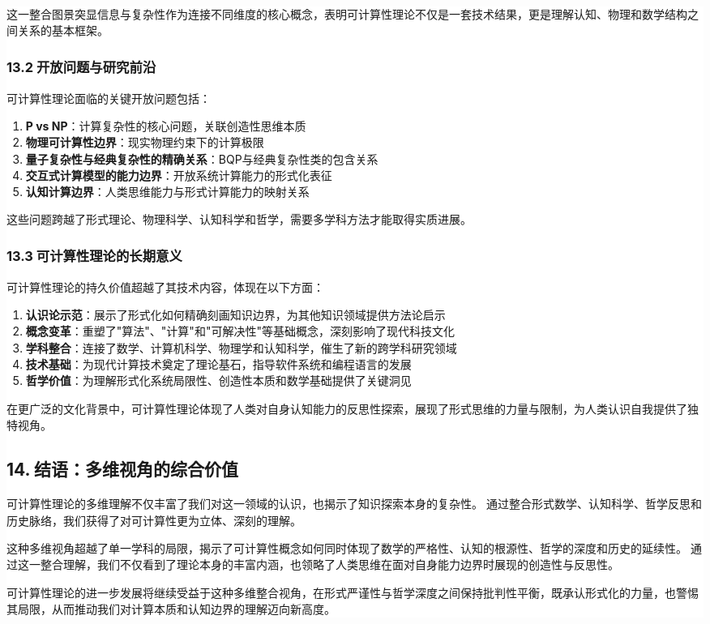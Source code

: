 这一整合图景突显信息与复杂性作为连接不同维度的核心概念，表明可计算性理论不仅是一套技术结果，更是理解认知、物理和数学结构之间关系的基本框架。

### 13.2 开放问题与研究前沿

可计算性理论面临的关键开放问题包括：

1. **P vs NP**：计算复杂性的核心问题，关联创造性思维本质
2. **物理可计算性边界**：现实物理约束下的计算极限
3. **量子复杂性与经典复杂性的精确关系**：BQP与经典复杂性类的包含关系
4. **交互式计算模型的能力边界**：开放系统计算能力的形式化表征
5. **认知计算边界**：人类思维能力与形式计算能力的映射关系

这些问题跨越了形式理论、物理科学、认知科学和哲学，需要多学科方法才能取得实质进展。

### 13.3 可计算性理论的长期意义

可计算性理论的持久价值超越了其技术内容，体现在以下方面：

1. **认识论示范**：展示了形式化如何精确刻画知识边界，为其他知识领域提供方法论启示
2. **概念变革**：重塑了"算法"、"计算"和"可解决性"等基础概念，深刻影响了现代科技文化
3. **学科整合**：连接了数学、计算机科学、物理学和认知科学，催生了新的跨学科研究领域
4. **技术基础**：为现代计算技术奠定了理论基石，指导软件系统和编程语言的发展
5. **哲学价值**：为理解形式化系统局限性、创造性本质和数学基础提供了关键洞见

在更广泛的文化背景中，可计算性理论体现了人类对自身认知能力的反思性探索，展现了形式思维的力量与限制，为人类认识自我提供了独特视角。

## 14. 结语：多维视角的综合价值

可计算性理论的多维理解不仅丰富了我们对这一领域的认识，也揭示了知识探索本身的复杂性。
通过整合形式数学、认知科学、哲学反思和历史脉络，我们获得了对可计算性更为立体、深刻的理解。

这种多维视角超越了单一学科的局限，揭示了可计算性概念如何同时体现了数学的严格性、认知的根源性、哲学的深度和历史的延续性。
通过这一整合理解，我们不仅看到了理论本身的丰富内涵，也领略了人类思维在面对自身能力边界时展现的创造性与反思性。

可计算性理论的进一步发展将继续受益于这种多维整合视角，在形式严谨性与哲学深度之间保持批判性平衡，既承认形式化的力量，也警惕其局限，从而推动我们对计算本质和认知边界的理解迈向新高度。
